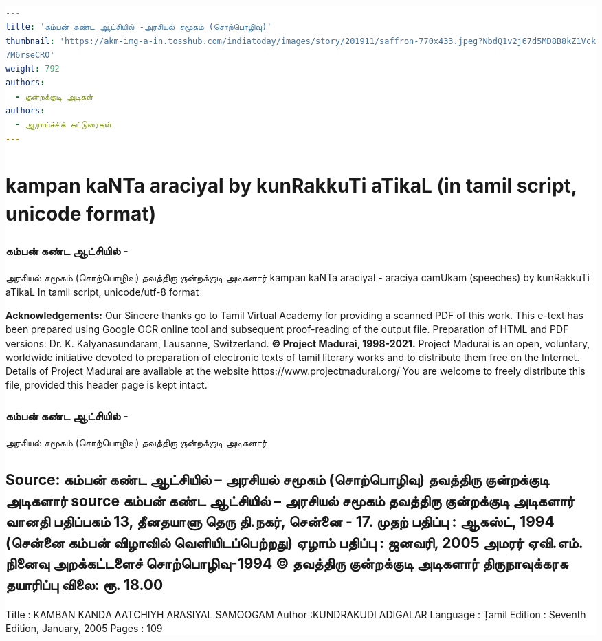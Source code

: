 ```yaml
---
title: 'கம்பன் கண்ட ஆட்சியில் -அரசியல் சமூகம் (சொற்பொழிவு)'
thumbnail: 'https://akm-img-a-in.tosshub.com/indiatoday/images/story/201911/saffron-770x433.jpeg?NbdQ1v2j67d5MD8B8kZ1Vck7M6rseCRO'
weight: 792
authors:
  - குன்றக்குடி அடிகள்
authors:
  - ஆராய்ச்சிக் கட்டுரைகள்
---
```


# kampan kaNTa araciyal by kunRakkuTi aTikaL (in tamil script, unicode format)



### கம்பன் கண்ட ஆட்சியில் -
அரசியல் சமூகம் (சொற்பொழிவு)
தவத்திரு குன்றக்குடி அடிகளார்
kampan kaNTa araciyal - araciya camUkam (speeches)
by kunRakkuTi aTikaL
In tamil script, unicode/utf-8 format

**Acknowledgements:**
Our Sincere thanks go to Tamil Virtual Academy for providing a scanned PDF of this work.
This e-text has been prepared using Google OCR online tool and subsequent proof-reading of the output file.
Preparation of HTML and PDF versions: Dr. K. Kalyanasundaram, Lausanne, Switzerland.
**© Project Madurai, 1998-2021.**
Project Madurai is an open, voluntary, worldwide initiative devoted to preparation
of electronic texts of tamil literary works and to distribute them free on the Internet.
Details of Project Madurai are available at the website
https://www.projectmadurai.org/
You are welcome to freely distribute this file, provided this header page is kept intact.

### கம்பன் கண்ட ஆட்சியில் -
அரசியல் சமூகம் (சொற்பொழிவு)
தவத்திரு குன்றக்குடி அடிகளார்

**Source:**
கம்பன் கண்ட ஆட்சியில் – அரசியல் சமூகம் (சொற்பொழிவு)
தவத்திரு குன்றக்குடி அடிகளார்
source
கம்பன் கண்ட ஆட்சியில் – அரசியல் சமூகம்
தவத்திரு குன்றக்குடி அடிகளார்
வானதி பதிப்பகம்
13, தீனதயாளு தெரு
தி.நகர், சென்னை - 17.
முதற் பதிப்பு : ஆகஸ்ட், 1994
(சென்னை கம்பன் விழாவில் வெளியிடப்பெற்றது)
ஏழாம் பதிப்பு : ஜனவரி, 2005
அமரர் ஏவி.எம். நினைவு அறக்கட்டளைச் சொற்பொழிவு-1994
© தவத்திரு குன்றக்குடி அடிகளார்
திருநாவுக்கரசு தயாரிப்பு
விலை: ரூ. 18.00
------
Title : ΚΑΜΒΑΝ ΚΑΝDΑ ΑΑΤCΗΙΥΗ ARASIYAL SAMOOGAM
Author :KUNDRAKUDI ADIGALAR
Language : Țamil
Edition : Seventh Edition, January, 2005
Pages : 109